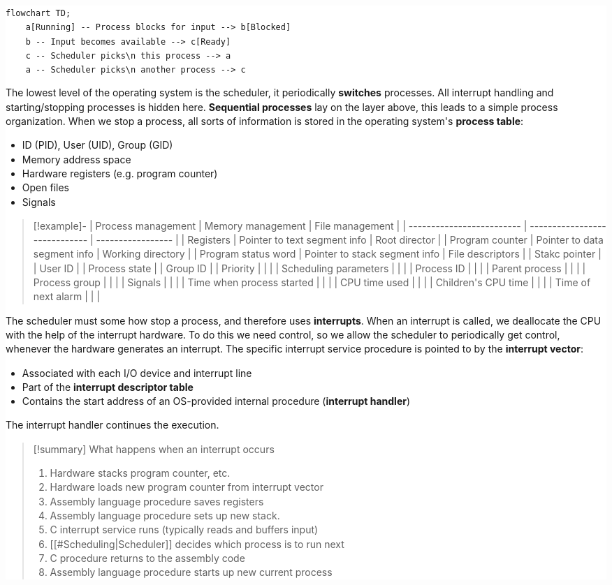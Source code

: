 ```mermaid
flowchart TD;
	a[Running] -- Process blocks for input --> b[Blocked]
	b -- Input becomes available --> c[Ready]
	c -- Scheduler picks\n this process --> a
	a -- Scheduler picks\n another process --> c
```
The lowest level of the operating system is the scheduler, it periodically **switches** processes. All interrupt handling and starting/stopping processes is hidden here. **Sequential processes** lay on the layer above, this leads to a simple process organization.
When we stop a process, all sorts of information is stored in the operating system's **process table**:
- ID (PID), User (UID), Group (GID)
- Memory address space
- Hardware registers (e.g. program counter)
- Open files
- Signals

> [!example]- 
> | Process management        | Memory management             | File management   |
> | ------------------------- | ----------------------------- | ----------------- |
> | Registers                 | Pointer to text segment info  | Root director     |
> | Program counter           | Pointer to data segment info  | Working directory |
> | Program status word       | Pointer to stack segment info | File descriptors  |
> | Stakc pointer             |                               | User ID           |
> | Process state             |                               | Group ID          |
> | Priority                  |                               |                   |
> | Scheduling parameters     |                               |                   |
> | Process ID                |                               |                   |
> | Parent process            |                               |                   |
> | Process group             |                               |                   |
> | Signals                   |                               |                   |
> | Time when process started |                               |                   |
> | CPU time used             |                               |                   |
> | Children's CPU time       |                               |                   |
> | Time of next alarm        |                               |                   |

The scheduler must some how stop a process, and therefore uses **interrupts**. When an interrupt is called, we deallocate the CPU with the help of the interrupt hardware. To do this we need control, so we allow the scheduler to periodically get control, whenever the hardware generates an interrupt. The specific interrupt service procedure is pointed to by the **interrupt vector**:
- Associated with each I/O device and interrupt line
- Part of the **interrupt descriptor table**
- Contains the start address of an OS-provided internal procedure (**interrupt handler**)

The interrupt handler continues the execution.

> [!summary] What happens when an interrupt occurs
> 1. Hardware stacks program counter, etc.
> 2. Hardware loads new program counter from interrupt vector
> 3. Assembly language procedure saves registers
> 4. Assembly language procedure sets up new stack.
> 5. C interrupt service runs (typically reads and buffers input)
> 6. [[#Scheduling|Scheduler]] decides which process is to run next
> 7. C procedure returns to the assembly code
> 8. Assembly language procedure starts up new current process

